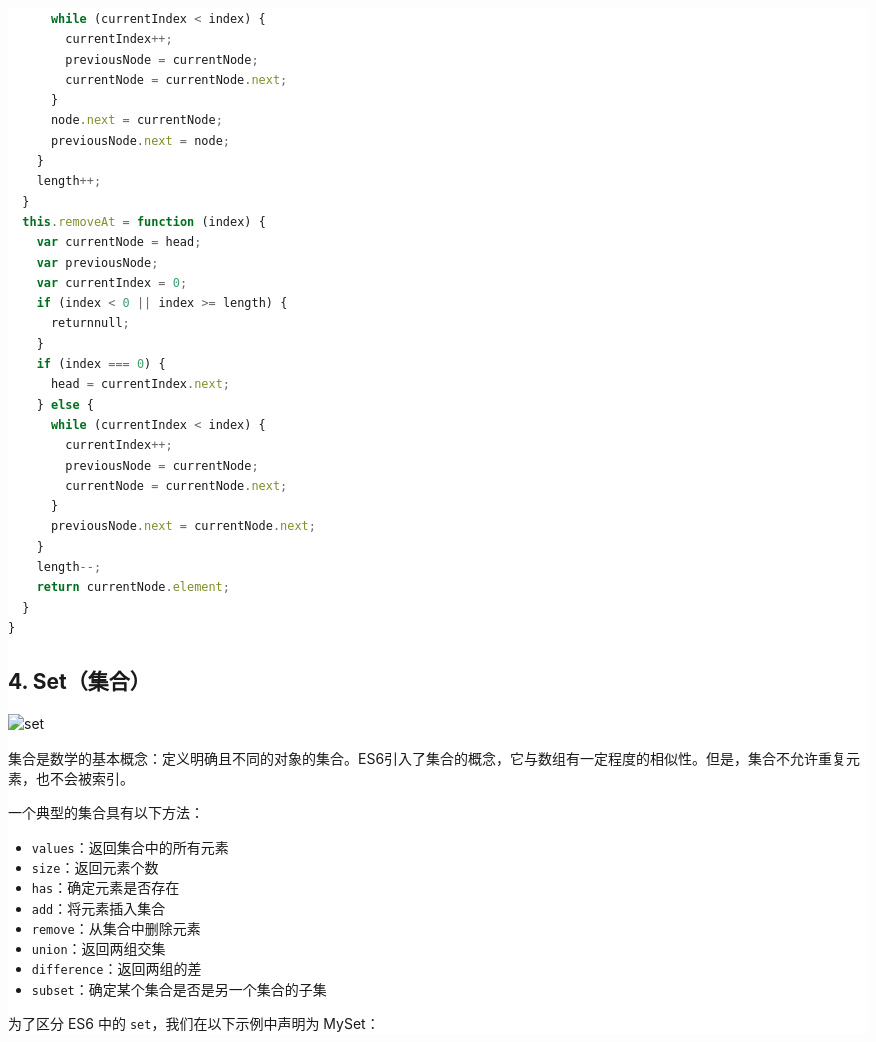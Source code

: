 ```ts
      while (currentIndex < index) {
        currentIndex++;
        previousNode = currentNode;
        currentNode = currentNode.next;
      }
      node.next = currentNode;
      previousNode.next = node;
    }
    length++;
  }
  this.removeAt = function (index) {
    var currentNode = head;
    var previousNode;
    var currentIndex = 0;
    if (index < 0 || index >= length) {
      returnnull;
    }
    if (index === 0) {
      head = currentIndex.next;
    } else {
      while (currentIndex < index) {
        currentIndex++;
        previousNode = currentNode;
        currentNode = currentNode.next;
      }
      previousNode.next = currentNode.next;
    }
    length--;
    return currentNode.element;
  }
}
```

## 4. Set（集合）

![set](https://img.cdn.jogiter.cn/public/blog/algorithm/Set.png)

集合是数学的基本概念：定义明确且不同的对象的集合。ES6引入了集合的概念，它与数组有一定程度的相似性。但是，集合不允许重复元素，也不会被索引。

一个典型的集合具有以下方法：

- `values`：返回集合中的所有元素
- `size`：返回元素个数
- `has`：确定元素是否存在
- `add`：将元素插入集合
- `remove`：从集合中删除元素
- `union`：返回两组交集
- `difference`：返回两组的差
- `subset`：确定某个集合是否是另一个集合的子集

为了区分 ES6 中的 `set`，我们在以下示例中声明为 MySet：

